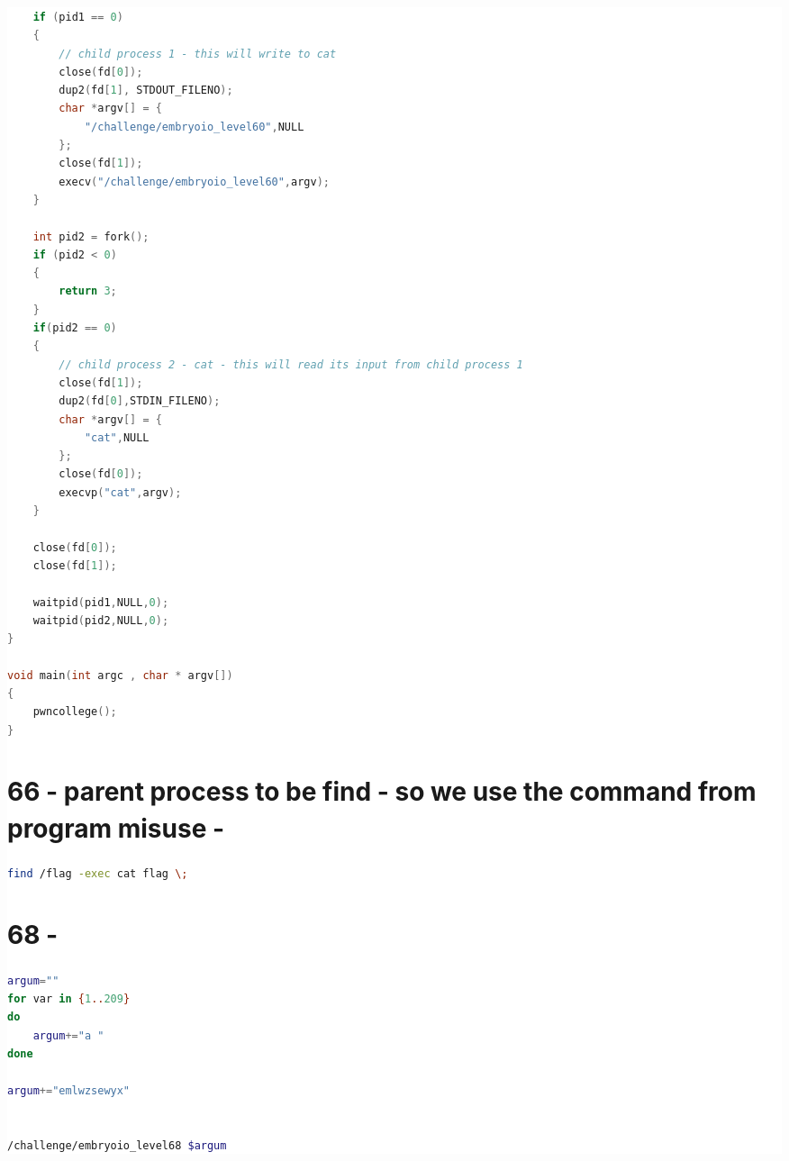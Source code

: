 ```c
	if (pid1 == 0)
	{
		// child process 1 - this will write to cat
		close(fd[0]);
		dup2(fd[1], STDOUT_FILENO);
		char *argv[] = {
			"/challenge/embryoio_level60",NULL
		};
		close(fd[1]);
		execv("/challenge/embryoio_level60",argv);
	}

	int pid2 = fork();
	if (pid2 < 0)
	{
		return 3;
	}
	if(pid2 == 0)
	{
		// child process 2 - cat - this will read its input from child process 1
		close(fd[1]);
		dup2(fd[0],STDIN_FILENO);
		char *argv[] = {
			"cat",NULL
		};
		close(fd[0]);
		execvp("cat",argv);
	}

	close(fd[0]);
	close(fd[1]);

	waitpid(pid1,NULL,0);
	waitpid(pid2,NULL,0);
}

void main(int argc , char * argv[])
{
	pwncollege();
}
```

# 66 - parent process to be find - so we use the command from program misuse - 

```bash
find /flag -exec cat flag \;
```

# 68 -
```bash
argum=""
for var in {1..209}
do 
	argum+="a "
done

argum+="emlwzsewyx"


/challenge/embryoio_level68 $argum
```